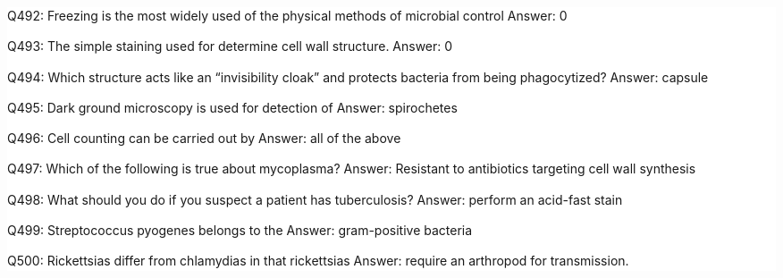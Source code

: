 Q492: Freezing is the most widely used of the physical methods of microbial control
Answer: 0

Q493: The simple staining used for determine cell wall structure.
Answer: 0

Q494: Which structure acts like an “invisibility cloak” and protects bacteria from being phagocytized?
Answer: capsule

Q495: Dark ground microscopy is used for detection of
Answer: spirochetes

Q496: Cell counting can be carried out by
Answer: all of the above

Q497: Which of the following is true about mycoplasma?
Answer: Resistant to antibiotics targeting cell wall synthesis

Q498: What should you do if you suspect a patient has tuberculosis?
Answer: perform an acid-fast stain

Q499: Streptococcus pyogenes belongs to the
Answer: gram-positive bacteria

Q500: Rickettsias differ from chlamydias in that rickettsias
Answer: require an arthropod for transmission.
